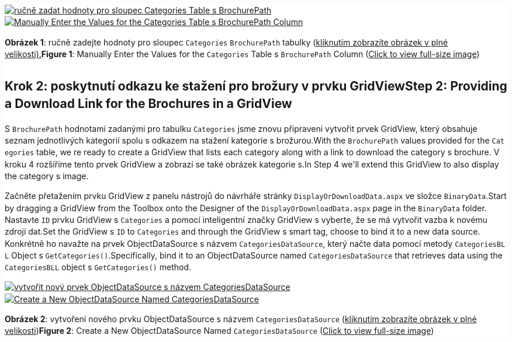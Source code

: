 <span data-ttu-id="d5a2b-136">[![ručně zadat hodnoty pro sloupec Categories Table s BrochurePath](displaying-binary-data-in-the-data-web-controls-cs/_static/image1.gif)](displaying-binary-data-in-the-data-web-controls-cs/_static/image1.png)</span><span class="sxs-lookup"><span data-stu-id="d5a2b-136">[![Manually Enter the Values for the Categories Table s BrochurePath Column](displaying-binary-data-in-the-data-web-controls-cs/_static/image1.gif)](displaying-binary-data-in-the-data-web-controls-cs/_static/image1.png)</span></span>

<span data-ttu-id="d5a2b-137">**Obrázek 1**: ručně zadejte hodnoty pro sloupec `Categories` `BrochurePath` tabulky ([kliknutím zobrazíte obrázek v plné velikosti).](displaying-binary-data-in-the-data-web-controls-cs/_static/image2.png)</span><span class="sxs-lookup"><span data-stu-id="d5a2b-137">**Figure 1**: Manually Enter the Values for the `Categories` Table s `BrochurePath` Column ([Click to view full-size image](displaying-binary-data-in-the-data-web-controls-cs/_static/image2.png))</span></span>

## <a name="step-2-providing-a-download-link-for-the-brochures-in-a-gridview"></a><span data-ttu-id="d5a2b-138">Krok 2: poskytnutí odkazu ke stažení pro brožury v prvku GridView</span><span class="sxs-lookup"><span data-stu-id="d5a2b-138">Step 2: Providing a Download Link for the Brochures in a GridView</span></span>

<span data-ttu-id="d5a2b-139">S `BrochurePath` hodnotami zadanými pro tabulku `Categories` jsme znovu připraveni vytvořit prvek GridView, který obsahuje seznam jednotlivých kategorií spolu s odkazem na stažení kategorie s brožurou.</span><span class="sxs-lookup"><span data-stu-id="d5a2b-139">With the `BrochurePath` values provided for the `Categories` table, we re ready to create a GridView that lists each category along with a link to download the category s brochure.</span></span> <span data-ttu-id="d5a2b-140">V kroku 4 rozšíříme tento prvek GridView a zobrazí se také obrázek kategorie s.</span><span class="sxs-lookup"><span data-stu-id="d5a2b-140">In Step 4 we'll extend this GridView to also display the category s image.</span></span>

<span data-ttu-id="d5a2b-141">Začněte přetažením prvku GridView z panelu nástrojů do návrháře stránky `DisplayOrDownloadData.aspx` ve složce `BinaryData`.</span><span class="sxs-lookup"><span data-stu-id="d5a2b-141">Start by dragging a GridView from the Toolbox onto the Designer of the `DisplayOrDownloadData.aspx` page in the `BinaryData` folder.</span></span> <span data-ttu-id="d5a2b-142">Nastavte `ID` prvku GridView s `Categories` a pomocí inteligentní značky GridView s vyberte, že se má vytvořit vazba k novému zdroji dat.</span><span class="sxs-lookup"><span data-stu-id="d5a2b-142">Set the GridView s `ID` to `Categories` and through the GridView s smart tag, choose to bind it to a new data source.</span></span> <span data-ttu-id="d5a2b-143">Konkrétně ho navažte na prvek ObjectDataSource s názvem `CategoriesDataSource`, který načte data pomocí metody `CategoriesBLL` Object s `GetCategories()`.</span><span class="sxs-lookup"><span data-stu-id="d5a2b-143">Specifically, bind it to an ObjectDataSource named `CategoriesDataSource` that retrieves data using the `CategoriesBLL` object s `GetCategories()` method.</span></span>

<span data-ttu-id="d5a2b-144">[![vytvořit nový prvek ObjectDataSource s názvem CategoriesDataSource](displaying-binary-data-in-the-data-web-controls-cs/_static/image2.gif)](displaying-binary-data-in-the-data-web-controls-cs/_static/image3.png)</span><span class="sxs-lookup"><span data-stu-id="d5a2b-144">[![Create a New ObjectDataSource Named CategoriesDataSource](displaying-binary-data-in-the-data-web-controls-cs/_static/image2.gif)](displaying-binary-data-in-the-data-web-controls-cs/_static/image3.png)</span></span>

<span data-ttu-id="d5a2b-145">**Obrázek 2**: vytvoření nového prvku ObjectDataSource s názvem `CategoriesDataSource` ([kliknutím zobrazíte obrázek v plné velikosti](displaying-binary-data-in-the-data-web-controls-cs/_static/image4.png))</span><span class="sxs-lookup"><span data-stu-id="d5a2b-145">**Figure 2**: Create a New ObjectDataSource Named `CategoriesDataSource` ([Click to view full-size image](displaying-binary-data-in-the-data-web-controls-cs/_static/image4.png))</span></span>
